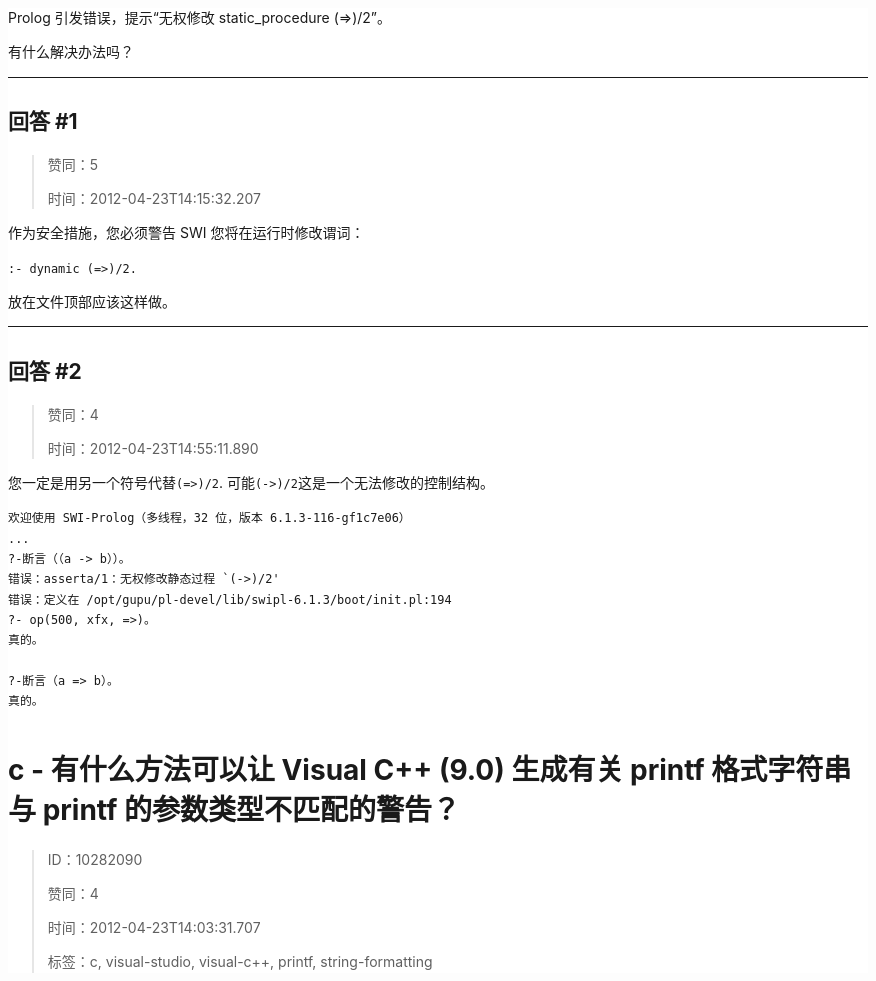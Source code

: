 Prolog 引发错误，提示“无权修改 static_procedure (=>)/2”。

有什么解决办法吗？

* * *

## 回答 #1

> 赞同：5
> 
> 时间：2012-04-23T14:15:32.207

作为安全措施，您必须警告 SWI 您将在运行时修改谓词：

```
:- dynamic (=>)/2. 
```

放在文件顶部应该这样做。

* * *

## 回答 #2

> 赞同：4
> 
> 时间：2012-04-23T14:55:11.890

您一定是用另一个符号代替`(=>)/2`. 可能`(->)/2`这是一个无法修改的控制结构。

```
欢迎使用 SWI-Prolog（多线程，32 位，版本 6.1.3-116-gf1c7e06）
...
?-断言（（a -> b））。
错误：asserta/1：无权修改静态过程 `(->)/2'
错误：定义在 /opt/gupu/pl-devel/lib/swipl-6.1.3/boot/init.pl:194
?- op(500, xfx, =>)。
真的。

?-断言（a => b）。
真的。

```

# c - 有什么方法可以让 Visual C++ (9.0) 生成有关 printf 格式字符串与 printf 的参数类型不匹配的警告？

> ID：10282090
> 
> 赞同：4
> 
> 时间：2012-04-23T14:03:31.707
> 
> 标签：c, visual-studio, visual-c++, printf, string-formatting

